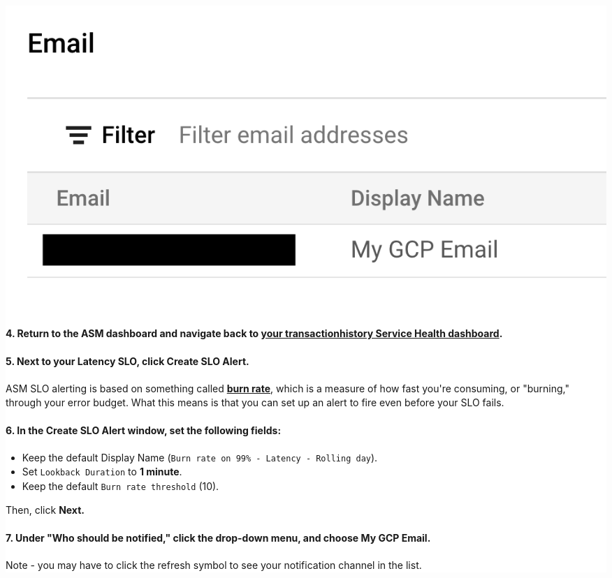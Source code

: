 ![](screenshots/email-notif.png)

#### 4. Return to the ASM dashboard and navigate back to [your transactionhistory Service Health dashboard](https://console.cloud.google.com/anthos/services/service/default/transactionhistory/health). 

#### 5. Next to your Latency SLO, click **Create SLO Alert.** 

ASM SLO alerting is based on something called **[burn rate](https://cloud.google.com/stackdriver/docs/solutions/slo-monitoring/alerting-on-budget-burn-rate)**, which is a measure of how fast you're consuming, or "burning," through your error budget. What this means is that you can set up an alert to fire even before your SLO fails. 

#### 6. In the Create SLO Alert window, set the following fields:
- Keep the default Display Name (`Burn rate on 99% - Latency - Rolling day`). 
- Set `Lookback Duration` to **1 minute**. 
- Keep the default `Burn rate threshold` (10).

Then, click **Next.** 

#### 7. Under "Who should be notified," click the drop-down menu, and choose **My GCP Email.** 

Note - you may have to click the refresh symbol to see your notification channel in the list. 
